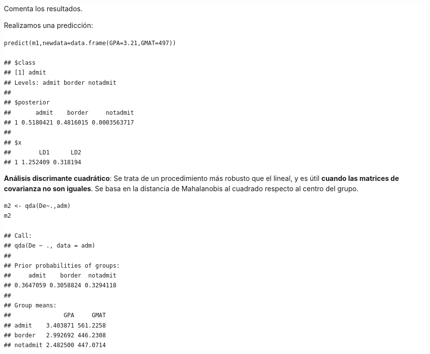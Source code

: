 Comenta los resultados.

Realizamos una predicción:

    predict(m1,newdata=data.frame(GPA=3.21,GMAT=497))

    ## $class
    ## [1] admit
    ## Levels: admit border notadmit
    ## 
    ## $posterior
    ##       admit    border     notadmit
    ## 1 0.5180421 0.4816015 0.0003563717
    ## 
    ## $x
    ##        LD1      LD2
    ## 1 1.252409 0.318194

**Análisis discrimante cuadrático**: Se trata de un procedimiento más
robusto que el lineal, y es útil **cuando las matrices de covarianza no
son iguales**. Se basa en la distancia de Mahalanobis al cuadrado
respecto al centro del grupo.

    m2 <- qda(De~.,adm)
    m2

    ## Call:
    ## qda(De ~ ., data = adm)
    ## 
    ## Prior probabilities of groups:
    ##     admit    border  notadmit 
    ## 0.3647059 0.3058824 0.3294118 
    ## 
    ## Group means:
    ##               GPA     GMAT
    ## admit    3.403871 561.2258
    ## border   2.992692 446.2308
    ## notadmit 2.482500 447.0714
